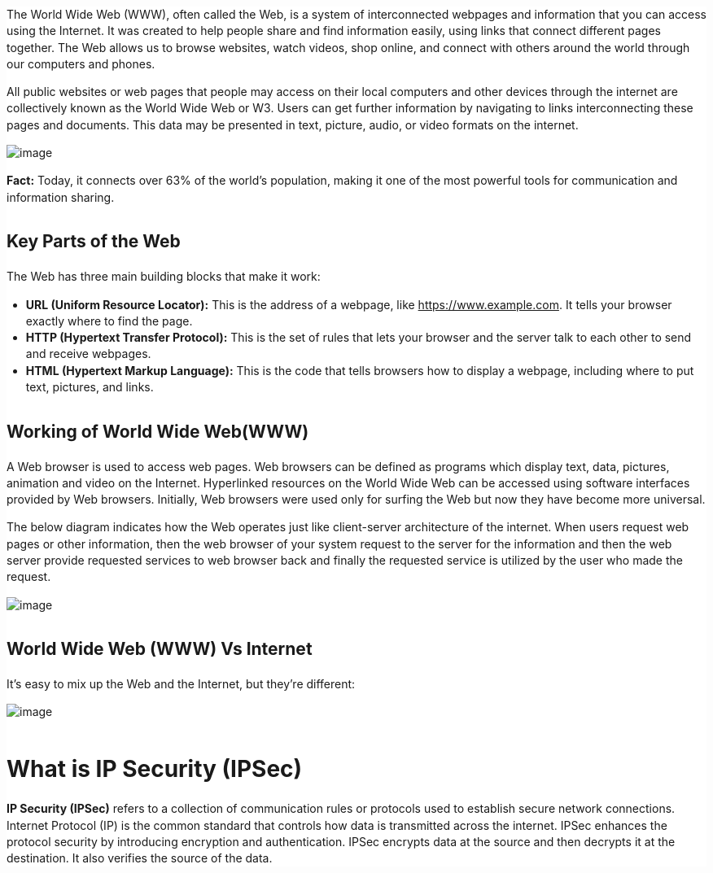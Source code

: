 The World Wide Web (WWW), often called the Web, is a system of interconnected webpages and information that you can access using the Internet. It was created to help people share and find information easily, using links that connect different pages together. The Web allows us to browse websites, watch videos, shop online, and connect with others around the world through our computers and phones.

All public websites or web pages that people may access on their local computers and other devices through the internet are collectively known as the World Wide Web or W3. Users can get further information by navigating to links interconnecting these pages and documents. This data may be presented in text, picture, audio, or video formats on the internet.

![image](https://github.com/user-attachments/assets/3896ffad-7d13-4fe6-94fa-4571afe0469f)

**Fact:** Today, it connects over 63% of the world’s population, making it one of the most powerful tools for communication and information sharing.

## Key Parts of the Web

The Web has three main building blocks that make it work:

- **URL (Uniform Resource Locator):** This is the address of a webpage, like https://www.example.com. It tells your browser exactly where to find the page.
- **HTTP (Hypertext Transfer Protocol):** This is the set of rules that lets your browser and the server talk to each other to send and receive webpages.
- **HTML (Hypertext Markup Language):** This is the code that tells browsers how to display a webpage, including where to put text, pictures, and links.

## Working of World Wide Web(WWW)

A Web browser is used to access web pages. Web browsers can be defined as programs which display text, data, pictures, animation and video on the Internet. Hyperlinked resources on the World Wide Web can be accessed using software interfaces provided by Web browsers. Initially, Web browsers were used only for surfing the Web but now they have become more universal.

The below diagram indicates how the Web operates just like client-server architecture of the internet. When users request web pages or other information, then the web browser of your system request to the server for the information and then the web server  provide requested services to web browser back and finally the requested service is utilized by the user who made the request.

![image](https://github.com/user-attachments/assets/e43b74e7-e2c2-48dc-99d7-3b5cadcd9e44)

## World Wide Web (WWW) Vs Internet
It’s easy to mix up the Web and the Internet, but they’re different:

![image](https://github.com/user-attachments/assets/ce4ea5d9-7b7c-4dc6-b5c5-b1a6ede1695e)

# What is IP Security (IPSec)

**IP Security (IPSec)** refers to a collection of communication rules or protocols used to establish secure network connections. Internet Protocol (IP) is the common standard that controls how data is transmitted across the internet. IPSec enhances the protocol security by introducing encryption and authentication. IPSec encrypts data at the source and then decrypts it at the destination. It also verifies the source of the data.
